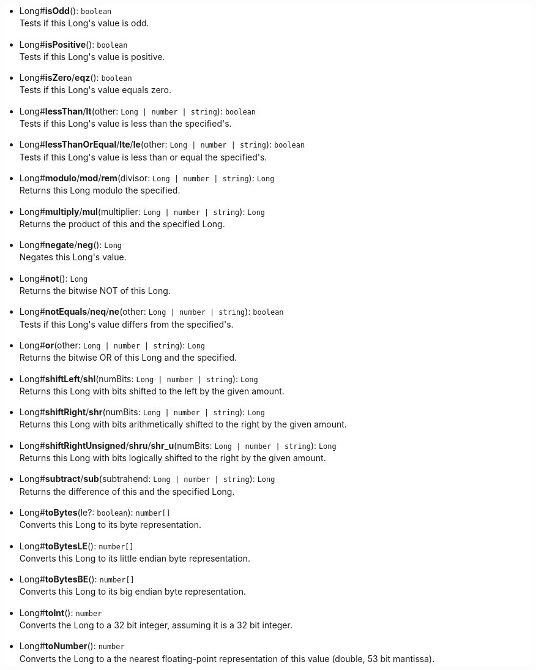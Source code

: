 * Long#**isOdd**(): `boolean`<br />
  Tests if this Long's value is odd.

* Long#**isPositive**(): `boolean`<br />
  Tests if this Long's value is positive.

* Long#**isZero**/**eqz**(): `boolean`<br />
  Tests if this Long's value equals zero.

* Long#**lessThan**/**lt**(other: `Long | number | string`): `boolean`<br />
  Tests if this Long's value is less than the specified's.

* Long#**lessThanOrEqual**/**lte**/**le**(other: `Long | number | string`): `boolean`<br />
  Tests if this Long's value is less than or equal the specified's.

* Long#**modulo**/**mod**/**rem**(divisor: `Long | number | string`): `Long`<br />
  Returns this Long modulo the specified.

* Long#**multiply**/**mul**(multiplier: `Long | number | string`): `Long`<br />
  Returns the product of this and the specified Long.

* Long#**negate**/**neg**(): `Long`<br />
  Negates this Long's value.

* Long#**not**(): `Long`<br />
  Returns the bitwise NOT of this Long.

* Long#**notEquals**/**neq**/**ne**(other: `Long | number | string`): `boolean`<br />
  Tests if this Long's value differs from the specified's.

* Long#**or**(other: `Long | number | string`): `Long`<br />
  Returns the bitwise OR of this Long and the specified.

* Long#**shiftLeft**/**shl**(numBits: `Long | number | string`): `Long`<br />
  Returns this Long with bits shifted to the left by the given amount.

* Long#**shiftRight**/**shr**(numBits: `Long | number | string`): `Long`<br />
  Returns this Long with bits arithmetically shifted to the right by the given amount.

* Long#**shiftRightUnsigned**/**shru**/**shr_u**(numBits: `Long | number | string`): `Long`<br />
  Returns this Long with bits logically shifted to the right by the given amount.

* Long#**subtract**/**sub**(subtrahend: `Long | number | string`): `Long`<br />
  Returns the difference of this and the specified Long.

* Long#**toBytes**(le?: `boolean`): `number[]`<br />
  Converts this Long to its byte representation.

* Long#**toBytesLE**(): `number[]`<br />
  Converts this Long to its little endian byte representation.

* Long#**toBytesBE**(): `number[]`<br />
  Converts this Long to its big endian byte representation.

* Long#**toInt**(): `number`<br />
  Converts the Long to a 32 bit integer, assuming it is a 32 bit integer.

* Long#**toNumber**(): `number`<br />
  Converts the Long to a the nearest floating-point representation of this value (double, 53 bit mantissa).
